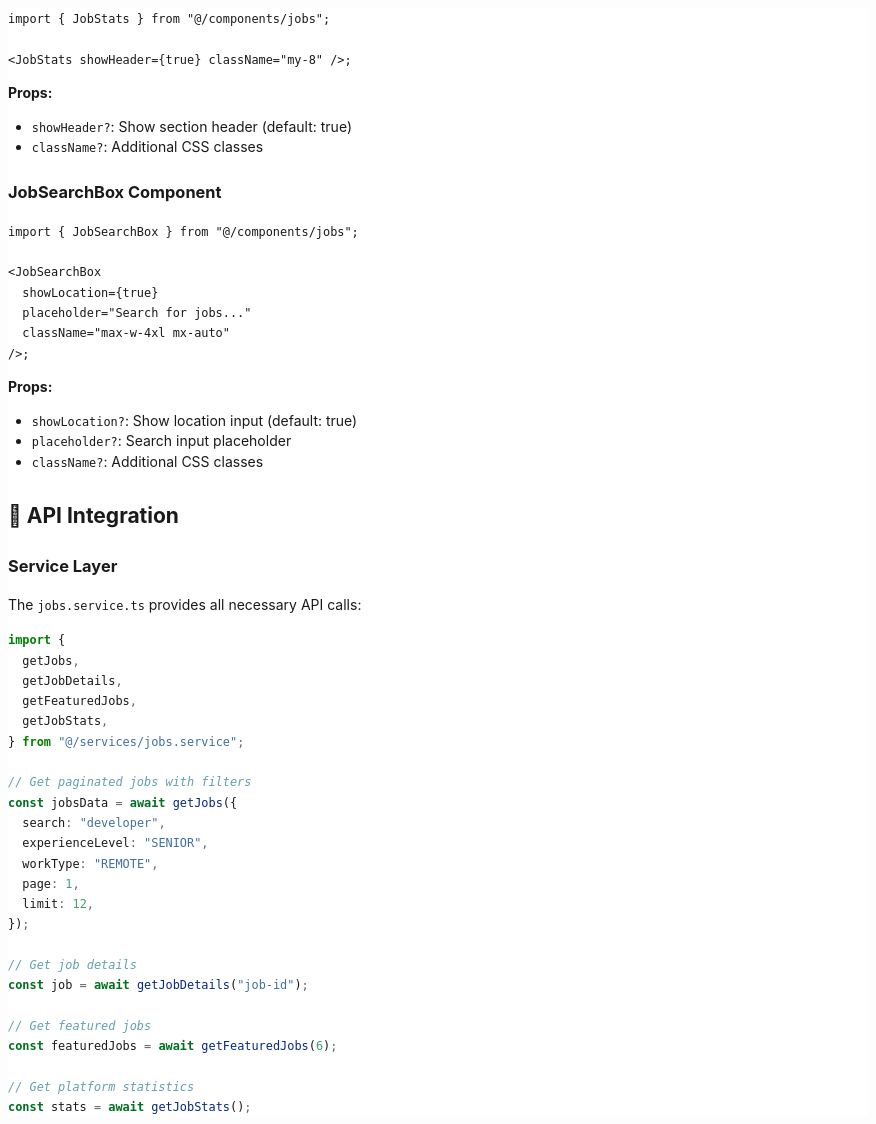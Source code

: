 ```tsx
import { JobStats } from "@/components/jobs";

<JobStats showHeader={true} className="my-8" />;
```

**Props:**

- `showHeader?`: Show section header (default: true)
- `className?`: Additional CSS classes

### JobSearchBox Component

```tsx
import { JobSearchBox } from "@/components/jobs";

<JobSearchBox
  showLocation={true}
  placeholder="Search for jobs..."
  className="max-w-4xl mx-auto"
/>;
```

**Props:**

- `showLocation?`: Show location input (default: true)
- `placeholder?`: Search input placeholder
- `className?`: Additional CSS classes

## 🎯 API Integration

### Service Layer

The `jobs.service.ts` provides all necessary API calls:

```typescript
import {
  getJobs,
  getJobDetails,
  getFeaturedJobs,
  getJobStats,
} from "@/services/jobs.service";

// Get paginated jobs with filters
const jobsData = await getJobs({
  search: "developer",
  experienceLevel: "SENIOR",
  workType: "REMOTE",
  page: 1,
  limit: 12,
});

// Get job details
const job = await getJobDetails("job-id");

// Get featured jobs
const featuredJobs = await getFeaturedJobs(6);

// Get platform statistics
const stats = await getJobStats();
```
